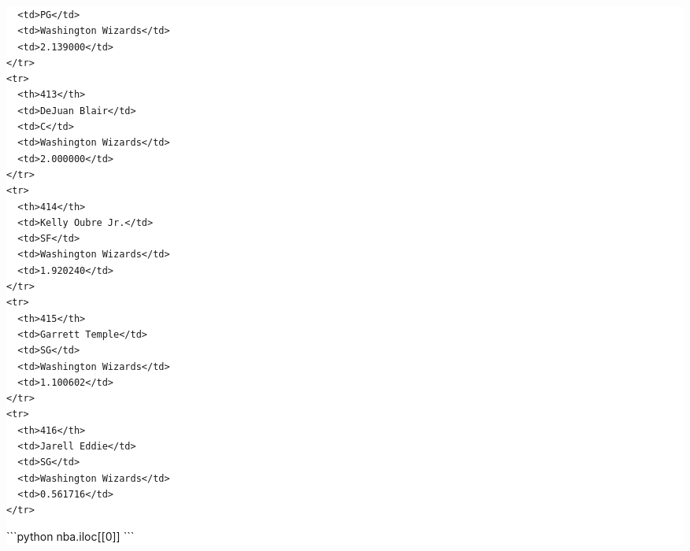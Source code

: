       <td>PG</td>
      <td>Washington Wizards</td>
      <td>2.139000</td>
    </tr>
    <tr>
      <th>413</th>
      <td>DeJuan Blair</td>
      <td>C</td>
      <td>Washington Wizards</td>
      <td>2.000000</td>
    </tr>
    <tr>
      <th>414</th>
      <td>Kelly Oubre Jr.</td>
      <td>SF</td>
      <td>Washington Wizards</td>
      <td>1.920240</td>
    </tr>
    <tr>
      <th>415</th>
      <td>Garrett Temple</td>
      <td>SG</td>
      <td>Washington Wizards</td>
      <td>1.100602</td>
    </tr>
    <tr>
      <th>416</th>
      <td>Jarell Eddie</td>
      <td>SG</td>
      <td>Washington Wizards</td>
      <td>0.561716</td>
    </tr>
  </tbody>
</table>
</div>
</div>


</div>
</div>
</div>



<div markdown="1" class="cell code_cell">
<div class="input_area" markdown="1">
```python
nba.iloc[[0]]
```
</div>

<div class="output_wrapper" markdown="1">
<div class="output_subarea" markdown="1">

